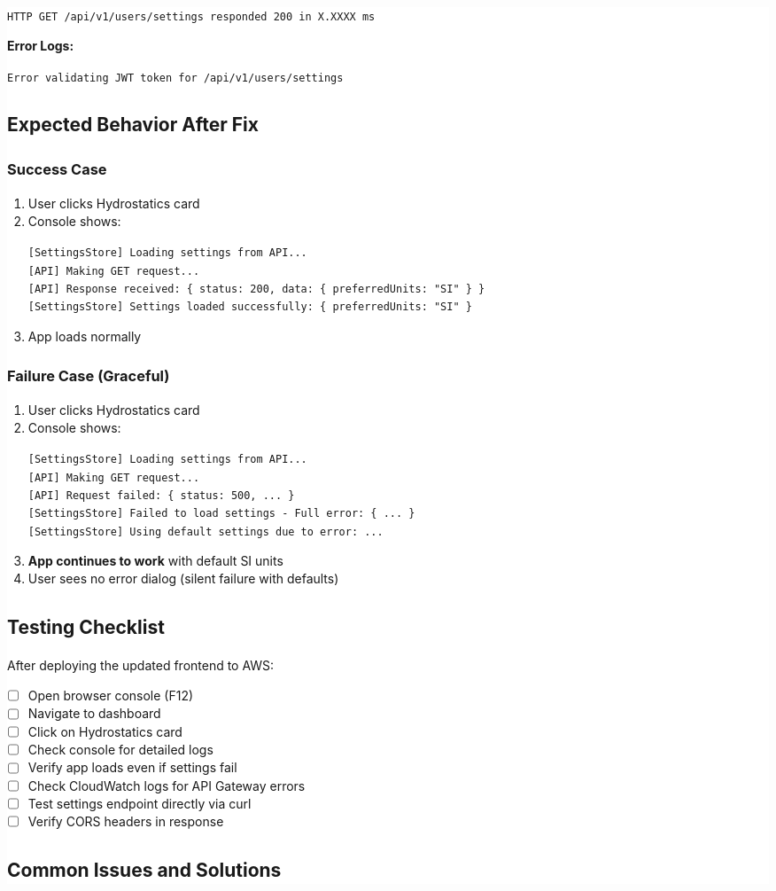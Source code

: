 ```
HTTP GET /api/v1/users/settings responded 200 in X.XXXX ms
```

**Error Logs:**

```
Error validating JWT token for /api/v1/users/settings
```

## Expected Behavior After Fix

### Success Case

1. User clicks Hydrostatics card
2. Console shows:
   ```
   [SettingsStore] Loading settings from API...
   [API] Making GET request...
   [API] Response received: { status: 200, data: { preferredUnits: "SI" } }
   [SettingsStore] Settings loaded successfully: { preferredUnits: "SI" }
   ```
3. App loads normally

### Failure Case (Graceful)

1. User clicks Hydrostatics card
2. Console shows:
   ```
   [SettingsStore] Loading settings from API...
   [API] Making GET request...
   [API] Request failed: { status: 500, ... }
   [SettingsStore] Failed to load settings - Full error: { ... }
   [SettingsStore] Using default settings due to error: ...
   ```
3. **App continues to work** with default SI units
4. User sees no error dialog (silent failure with defaults)

## Testing Checklist

After deploying the updated frontend to AWS:

- [ ] Open browser console (F12)
- [ ] Navigate to dashboard
- [ ] Click on Hydrostatics card
- [ ] Check console for detailed logs
- [ ] Verify app loads even if settings fail
- [ ] Check CloudWatch logs for API Gateway errors
- [ ] Test settings endpoint directly via curl
- [ ] Verify CORS headers in response

## Common Issues and Solutions
